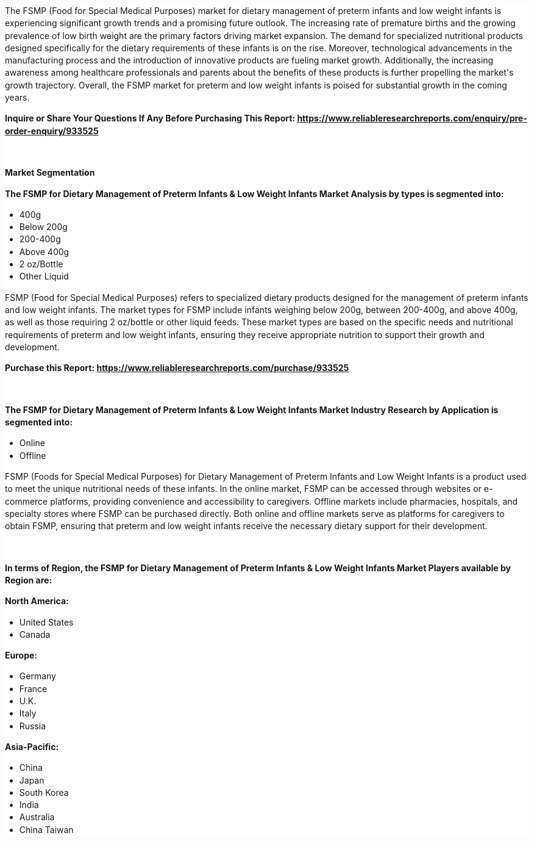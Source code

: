 <p><p>The FSMP (Food for Special Medical Purposes) market for dietary management of preterm infants and low weight infants is experiencing significant growth trends and a promising future outlook. The increasing rate of premature births and the growing prevalence of low birth weight are the primary factors driving market expansion. The demand for specialized nutritional products designed specifically for the dietary requirements of these infants is on the rise. Moreover, technological advancements in the manufacturing process and the introduction of innovative products are fueling market growth. Additionally, the increasing awareness among healthcare professionals and parents about the benefits of these products is further propelling the market's growth trajectory. Overall, the FSMP market for preterm and low weight infants is poised for substantial growth in the coming years.</p></p>
<p><strong>Inquire or Share Your Questions If Any Before Purchasing This Report: <a href="https://www.reliableresearchreports.com/enquiry/pre-order-enquiry/933525">https://www.reliableresearchreports.com/enquiry/pre-order-enquiry/933525</a></strong></p>
<p>&nbsp;</p>
<p><strong>Market Segmentation</strong></p>
<p><strong>The FSMP for Dietary Management of Preterm Infants & Low Weight Infants Market Analysis by types is segmented into:</strong></p>
<p><ul><li>400g</li><li>Below 200g</li><li>200-400g</li><li>Above 400g</li><li>2 oz/Bottle</li><li>Other Liquid</li></ul></p>
<p><p>FSMP (Food for Special Medical Purposes) refers to specialized dietary products designed for the management of preterm infants and low weight infants. The market types for FSMP include infants weighing below 200g, between 200-400g, and above 400g, as well as those requiring 2 oz/bottle or other liquid feeds. These market types are based on the specific needs and nutritional requirements of preterm and low weight infants, ensuring they receive appropriate nutrition to support their growth and development.</p></p>
<p><strong>Purchase this Report:&nbsp;<a href="https://www.reliableresearchreports.com/purchase/933525">https://www.reliableresearchreports.com/purchase/933525</a></strong></p>
<p>&nbsp;</p>
<p><strong>The FSMP for Dietary Management of Preterm Infants & Low Weight Infants Market Industry Research by Application is segmented into:</strong></p>
<p><ul><li>Online</li><li>Offline</li></ul></p>
<p><p>FSMP (Foods for Special Medical Purposes) for Dietary Management of Preterm Infants and Low Weight Infants is a product used to meet the unique nutritional needs of these infants. In the online market, FSMP can be accessed through websites or e-commerce platforms, providing convenience and accessibility to caregivers. Offline markets include pharmacies, hospitals, and specialty stores where FSMP can be purchased directly. Both online and offline markets serve as platforms for caregivers to obtain FSMP, ensuring that preterm and low weight infants receive the necessary dietary support for their development.</p></p>
<p>&nbsp;</p>
<p><strong>In terms of Region, the FSMP for Dietary Management of Preterm Infants & Low Weight Infants Market Players available by Region are:</strong></p>
<p>
    <p> <strong> North America: </strong>
        <ul>
            <li>United States</li>
            <li>Canada</li>
        </ul>
        </p> 
    <p> <strong> Europe: </strong>
        <ul>
            <li>Germany</li>
            <li>France</li>
            <li>U.K.</li>
            <li>Italy</li>
            <li>Russia</li>
        </ul>
        </p> 
    <p> <strong> Asia-Pacific: </strong>
        <ul>
            <li>China</li>
            <li>Japan</li>
            <li>South Korea</li>
            <li>India</li>
            <li>Australia</li>
            <li>China Taiwan</li>